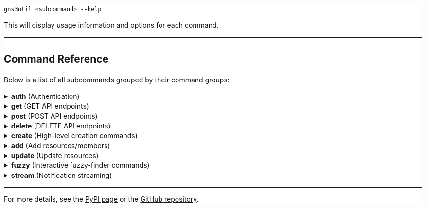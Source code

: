 ```bash
gns3util <subcommand> --help
```

This will display usage information and options for each command.

---

## Command Reference

Below is a list of all subcommands grouped by their command groups:

<details><summary><strong>auth</strong> (Authentication)</summary></details>

<details><summary><strong>get</strong> (GET API endpoints)</summary></details>

<details><summary><strong>post</strong> (POST API endpoints)</summary></details>

<details><summary><strong>delete</strong> (DELETE API endpoints)</summary></details>

<details><summary><strong>create</strong> (High-level creation commands)</summary></details>

<details><summary><strong>add</strong> (Add resources/members)</summary></details>

<details><summary><strong>update</strong> (Update resources)</summary></details>

<details><summary><strong>fuzzy</strong> (Interactive fuzzy-finder commands)</summary></details>

<details><summary><strong>stream</strong> (Notification streaming)</summary></details>

---

For more details, see the [PyPI page](https://pypi.org/project/gns3util/) or the [GitHub repository](https://github.com/Stefanistkuhl/gns3-api-util).
